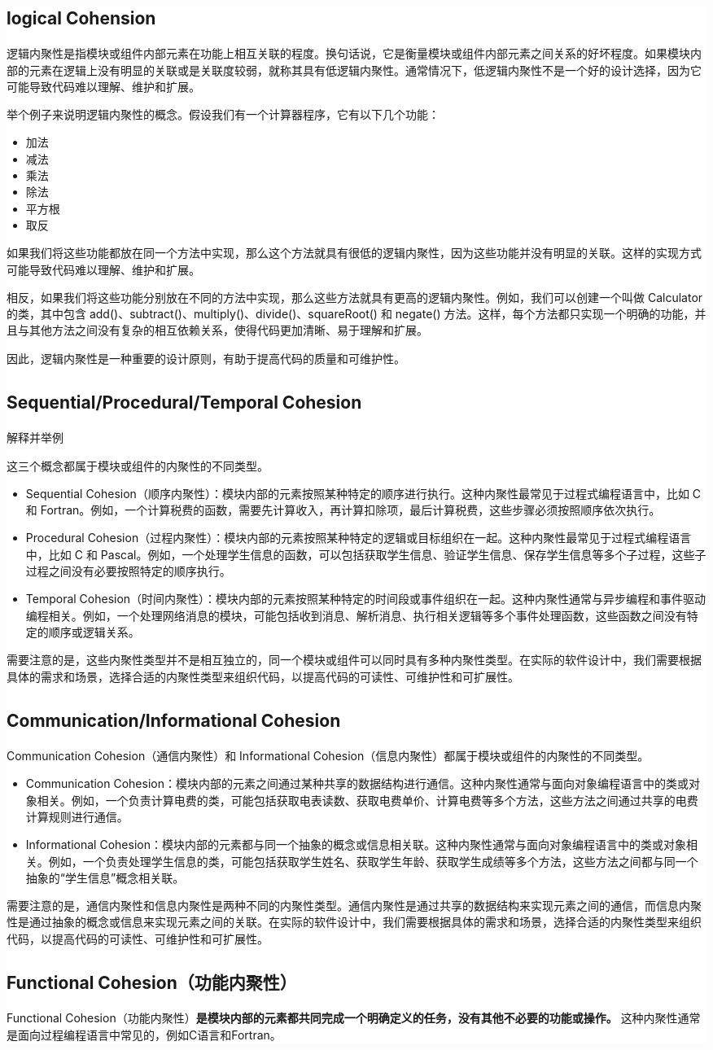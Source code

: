 ## logical Cohension
逻辑内聚性是指模块或组件内部元素在功能上相互关联的程度。换句话说，它是衡量模块或组件内部元素之间关系的好坏程度。如果模块内部的元素在逻辑上没有明显的关联或是关联度较弱，就称其具有低逻辑内聚性。通常情况下，低逻辑内聚性不是一个好的设计选择，因为它可能导致代码难以理解、维护和扩展。

举个例子来说明逻辑内聚性的概念。假设我们有一个计算器程序，它有以下几个功能：

-   加法
-   减法
-   乘法
-   除法
-   平方根
-   取反

如果我们将这些功能都放在同一个方法中实现，那么这个方法就具有很低的逻辑内聚性，因为这些功能并没有明显的关联。这样的实现方式可能导致代码难以理解、维护和扩展。

相反，如果我们将这些功能分别放在不同的方法中实现，那么这些方法就具有更高的逻辑内聚性。例如，我们可以创建一个叫做 Calculator 的类，其中包含 add()、subtract()、multiply()、divide()、squareRoot() 和 negate() 方法。这样，每个方法都只实现一个明确的功能，并且与其他方法之间没有复杂的相互依赖关系，使得代码更加清晰、易于理解和扩展。

因此，逻辑内聚性是一种重要的设计原则，有助于提高代码的质量和可维护性。

## Sequential/Procedural/Temporal Cohesion

解释并举例

这三个概念都属于模块或组件的内聚性的不同类型。

-   Sequential Cohesion（顺序内聚性）：模块内部的元素按照某种特定的顺序进行执行。这种内聚性最常见于过程式编程语言中，比如 C 和 Fortran。例如，一个计算税费的函数，需要先计算收入，再计算扣除项，最后计算税费，这些步骤必须按照顺序依次执行。
    
-   Procedural Cohesion（过程内聚性）：模块内部的元素按照某种特定的逻辑或目标组织在一起。这种内聚性最常见于过程式编程语言中，比如 C 和 Pascal。例如，一个处理学生信息的函数，可以包括获取学生信息、验证学生信息、保存学生信息等多个子过程，这些子过程之间没有必要按照特定的顺序执行。
    
-   Temporal Cohesion（时间内聚性）：模块内部的元素按照某种特定的时间段或事件组织在一起。这种内聚性通常与异步编程和事件驱动编程相关。例如，一个处理网络消息的模块，可能包括收到消息、解析消息、执行相关逻辑等多个事件处理函数，这些函数之间没有特定的顺序或逻辑关系。
    

需要注意的是，这些内聚性类型并不是相互独立的，同一个模块或组件可以同时具有多种内聚性类型。在实际的软件设计中，我们需要根据具体的需求和场景，选择合适的内聚性类型来组织代码，以提高代码的可读性、可维护性和可扩展性。

## Communication/Informational Cohesion 

Communication Cohesion（通信内聚性）和 Informational Cohesion（信息内聚性）都属于模块或组件的内聚性的不同类型。

-   Communication Cohesion：模块内部的元素之间通过某种共享的数据结构进行通信。这种内聚性通常与面向对象编程语言中的类或对象相关。例如，一个负责计算电费的类，可能包括获取电表读数、获取电费单价、计算电费等多个方法，这些方法之间通过共享的电费计算规则进行通信。
    
-   Informational Cohesion：模块内部的元素都与同一个抽象的概念或信息相关联。这种内聚性通常与面向对象编程语言中的类或对象相关。例如，一个负责处理学生信息的类，可能包括获取学生姓名、获取学生年龄、获取学生成绩等多个方法，这些方法之间都与同一个抽象的“学生信息”概念相关联。
    

需要注意的是，通信内聚性和信息内聚性是两种不同的内聚性类型。通信内聚性是通过共享的数据结构来实现元素之间的通信，而信息内聚性是通过抽象的概念或信息来实现元素之间的关联。在实际的软件设计中，我们需要根据具体的需求和场景，选择合适的内聚性类型来组织代码，以提高代码的可读性、可维护性和可扩展性。

## Functional Cohesion（功能内聚性） 

Functional Cohesion（功能内聚性）**是模块内部的元素都共同完成一个明确定义的任务，没有其他不必要的功能或操作。** 这种内聚性通常是面向过程编程语言中常见的，例如C语言和Fortran。
